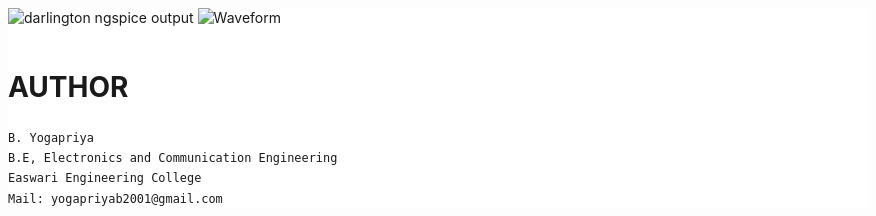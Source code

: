 <img width="530" alt="darlington ngspice output" src="https://user-images.githubusercontent.com/101329190/158620736-4e166964-3b04-417a-8fbf-c6570c4e4b51.png">


<img width="527" alt="Waveform" src="https://user-images.githubusercontent.com/101329190/158620897-f33d0fd2-7df9-48ba-9015-f4ce9d2ff053.png">


# AUTHOR

    B. Yogapriya 
    B.E, Electronics and Communication Engineering
    Easwari Engineering College
    Mail: yogapriyab2001@gmail.com 




